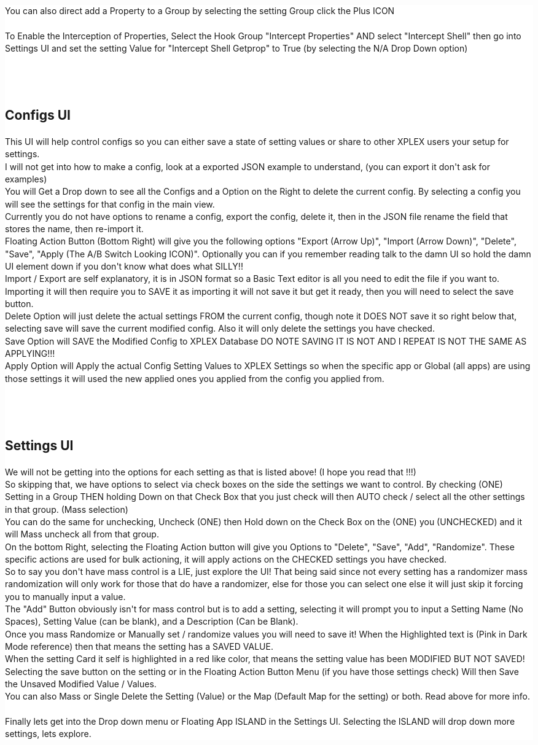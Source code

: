 You can also direct add a Property to a Group by selecting the setting Group click the Plus ICON<br><br>
To Enable the Interception of Properties, Select the Hook Group "Intercept Properties" AND select "Intercept Shell" then go into Settings UI and set the setting Value for "Intercept Shell Getprop" to True (by selecting the N/A Drop Down option)<br>

<br><br>

Configs UI
-----
This UI will help control configs so you can either save a state of setting values or share to other XPLEX users your setup for settings.<br>
I will not get into how to make a config, look at a exported JSON example to understand, (you can export it don't ask for examples)<br>
You will Get a Drop down to see all the Configs and a Option on the Right to delete the current config. By selecting a config you will see the settings for that config in the main view.<br>
Currently you do not have options to rename a config, export the config, delete it, then in the JSON file rename the field that stores the name, then re-import it.<br>
Floating Action Button (Bottom Right) will give you the following options "Export (Arrow Up)", "Import (Arrow Down)", "Delete", "Save", "Apply (The A/B Switch Looking ICON)". Optionally you can if you remember reading talk to the damn UI so hold the damn UI element down if you don't know what does what SILLY!!<br>
Import / Export are self explanatory, it is in JSON format so a Basic Text editor is all you need to edit the file if you want to. Importing it will then require you to SAVE it as importing it will not save it but get it ready, then you will need to select the save button.<br>
Delete Option will just delete the actual settings FROM the current config, though note it DOES NOT save it so right below that, selecting save will save the current modified config. Also it will only delete the settings you have checked.<br>
Save Option will SAVE the Modified Config to XPLEX Database DO NOTE SAVING IT IS NOT AND I REPEAT IS NOT THE SAME AS APPLYING!!!<br>
Apply Option will Apply the actual Config Setting Values to XPLEX Settings so when the specific app or Global (all apps) are using those settings it will used the new applied ones you applied from the config you applied from.<br>

<br><br>

Settings UI
-----
We will not be getting into the options for each setting as that is listed above! (I hope you read that !!!)<br>
So skipping that, we have options to select via check boxes on the side the settings we want to control. By checking (ONE) Setting in a Group THEN holding Down on that Check Box that you just check will then AUTO check / select all the other settings in that group. (Mass selection)<br>
You can do the same for unchecking, Uncheck (ONE) then Hold down on the Check Box on the (ONE) you (UNCHECKED) and it will Mass uncheck all from that group.<br>
On the bottom Right, selecting the Floating Action button will give you Options to "Delete", "Save", "Add", "Randomize". These specific actions are used for bulk actioning, it will apply actions on the CHECKED settings you have checked.<br>
So to say you don't have mass control is a LIE, just explore the UI! That being said since not every setting has a randomizer mass randomization will only work for those that do have a randomizer, else for those you can select one else it will just skip it forcing you to manually input a value.<br>
The "Add" Button obviously isn't for mass control but is to add a setting, selecting it will prompt you to input a Setting Name (No Spaces), Setting Value (can be blank), and a Description (Can be Blank). <br>
Once you mass Randomize or Manually set / randomize values you will need to save it! When the Highlighted text is (Pink in Dark Mode reference) then that means the setting has a SAVED VALUE.<br>
When the setting Card it self is highlighted in a red like color, that means the setting value has been MODIFIED BUT NOT SAVED!<br>
Selecting the save button on the setting or in the Floating Action Button Menu (if you have those settings check) Will then Save the Unsaved Modified Value / Values.<br>
You can also Mass or Single Delete the Setting (Value) or the Map (Default Map for the setting) or both. Read above for more info.<br><br>
Finally lets get into the Drop down menu or Floating App ISLAND in the Settings UI. Selecting the ISLAND will drop down more settings, lets explore.<br>